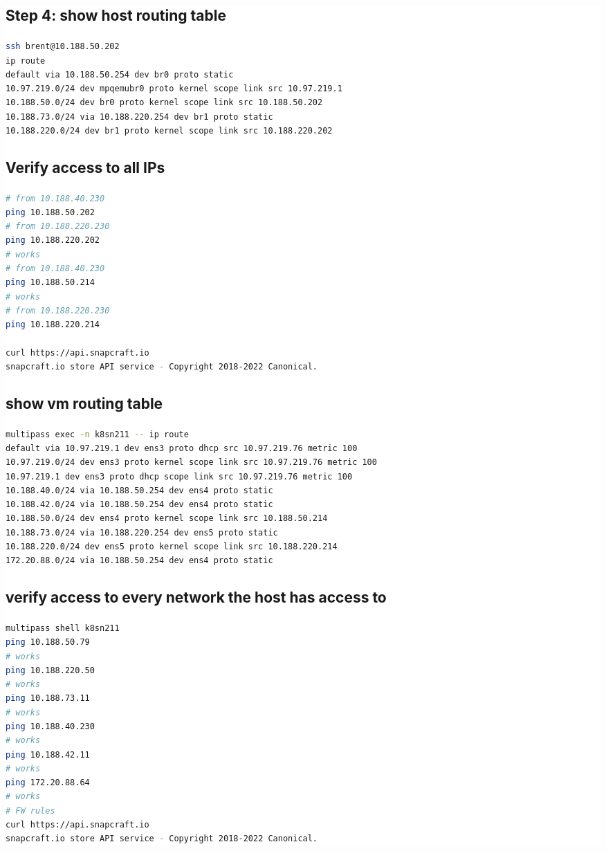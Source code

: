 ## Step 4: show host routing table

```bash
ssh brent@10.188.50.202
ip route 
default via 10.188.50.254 dev br0 proto static 
10.97.219.0/24 dev mpqemubr0 proto kernel scope link src 10.97.219.1 
10.188.50.0/24 dev br0 proto kernel scope link src 10.188.50.202 
10.188.73.0/24 via 10.188.220.254 dev br1 proto static 
10.188.220.0/24 dev br1 proto kernel scope link src 10.188.220.202
```

## Verify access to all IPs

```bash
# from 10.188.40.230 
ping 10.188.50.202
# from 10.188.220.230
ping 10.188.220.202
# works
# from 10.188.40.230
ping 10.188.50.214
# works
# from 10.188.220.230
ping 10.188.220.214

curl https://api.snapcraft.io
snapcraft.io store API service - Copyright 2018-2022 Canonical.
```

## show vm routing table

```bash
multipass exec -n k8sn211 -- ip route 
default via 10.97.219.1 dev ens3 proto dhcp src 10.97.219.76 metric 100 
10.97.219.0/24 dev ens3 proto kernel scope link src 10.97.219.76 metric 100 
10.97.219.1 dev ens3 proto dhcp scope link src 10.97.219.76 metric 100 
10.188.40.0/24 via 10.188.50.254 dev ens4 proto static 
10.188.42.0/24 via 10.188.50.254 dev ens4 proto static 
10.188.50.0/24 dev ens4 proto kernel scope link src 10.188.50.214 
10.188.73.0/24 via 10.188.220.254 dev ens5 proto static 
10.188.220.0/24 dev ens5 proto kernel scope link src 10.188.220.214 
172.20.88.0/24 via 10.188.50.254 dev ens4 proto static 
```

## verify access to every network the host has access to

```bash
multipass shell k8sn211
ping 10.188.50.79
# works
ping 10.188.220.50
# works
ping 10.188.73.11
# works
ping 10.188.40.230
# works
ping 10.188.42.11
# works
ping 172.20.88.64
# works
# FW rules
curl https://api.snapcraft.io
snapcraft.io store API service - Copyright 2018-2022 Canonical.
```
